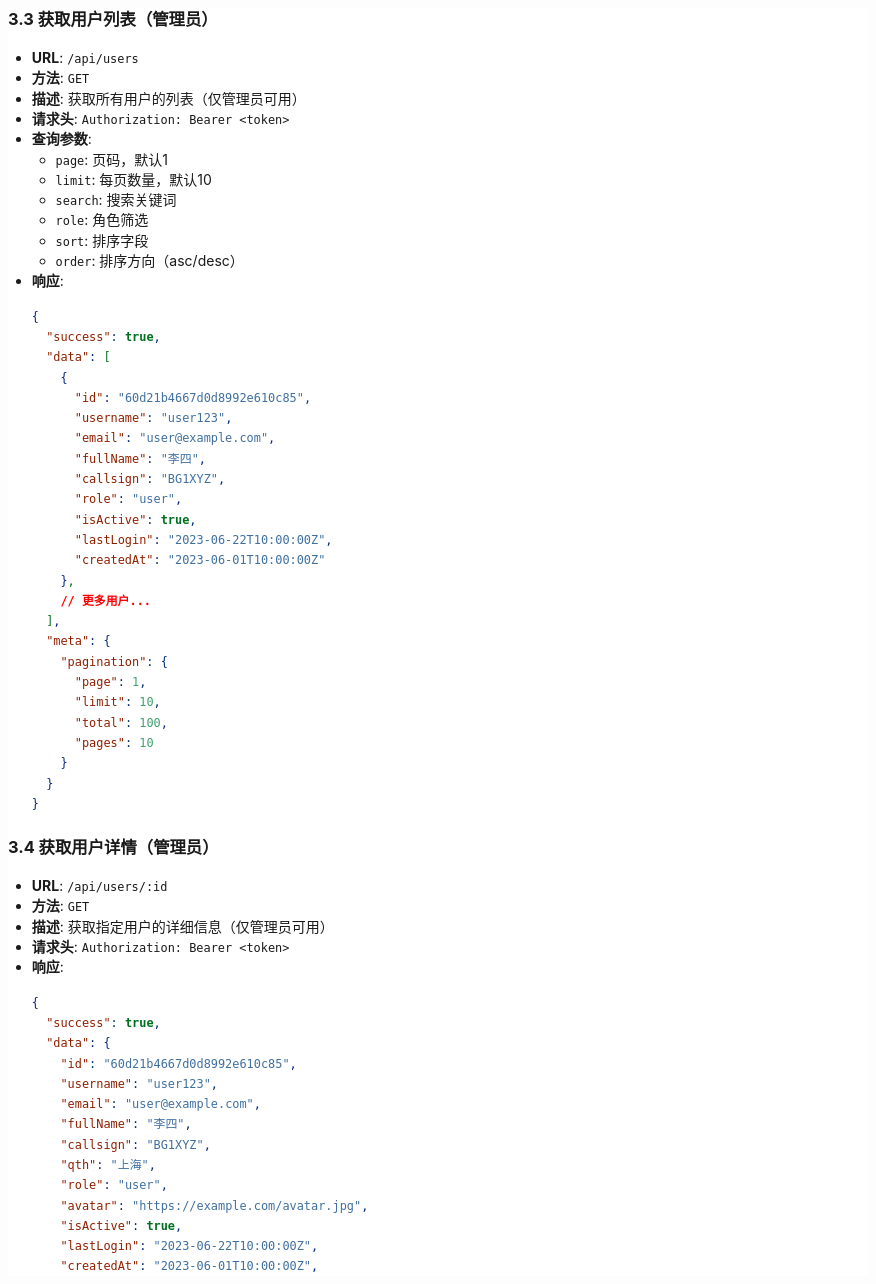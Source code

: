 ### 3.3 获取用户列表（管理员）

- **URL**: `/api/users`
- **方法**: `GET`
- **描述**: 获取所有用户的列表（仅管理员可用）
- **请求头**: `Authorization: Bearer <token>`
- **查询参数**:
  - `page`: 页码，默认1
  - `limit`: 每页数量，默认10
  - `search`: 搜索关键词
  - `role`: 角色筛选
  - `sort`: 排序字段
  - `order`: 排序方向（asc/desc）
- **响应**:
  ```json
  {
    "success": true,
    "data": [
      {
        "id": "60d21b4667d0d8992e610c85",
        "username": "user123",
        "email": "user@example.com",
        "fullName": "李四",
        "callsign": "BG1XYZ",
        "role": "user",
        "isActive": true,
        "lastLogin": "2023-06-22T10:00:00Z",
        "createdAt": "2023-06-01T10:00:00Z"
      },
      // 更多用户...
    ],
    "meta": {
      "pagination": {
        "page": 1,
        "limit": 10,
        "total": 100,
        "pages": 10
      }
    }
  }
  ```

### 3.4 获取用户详情（管理员）

- **URL**: `/api/users/:id`
- **方法**: `GET`
- **描述**: 获取指定用户的详细信息（仅管理员可用）
- **请求头**: `Authorization: Bearer <token>`
- **响应**:
  ```json
  {
    "success": true,
    "data": {
      "id": "60d21b4667d0d8992e610c85",
      "username": "user123",
      "email": "user@example.com",
      "fullName": "李四",
      "callsign": "BG1XYZ",
      "qth": "上海",
      "role": "user",
      "avatar": "https://example.com/avatar.jpg",
      "isActive": true,
      "lastLogin": "2023-06-22T10:00:00Z",
      "createdAt": "2023-06-01T10:00:00Z",
  ```